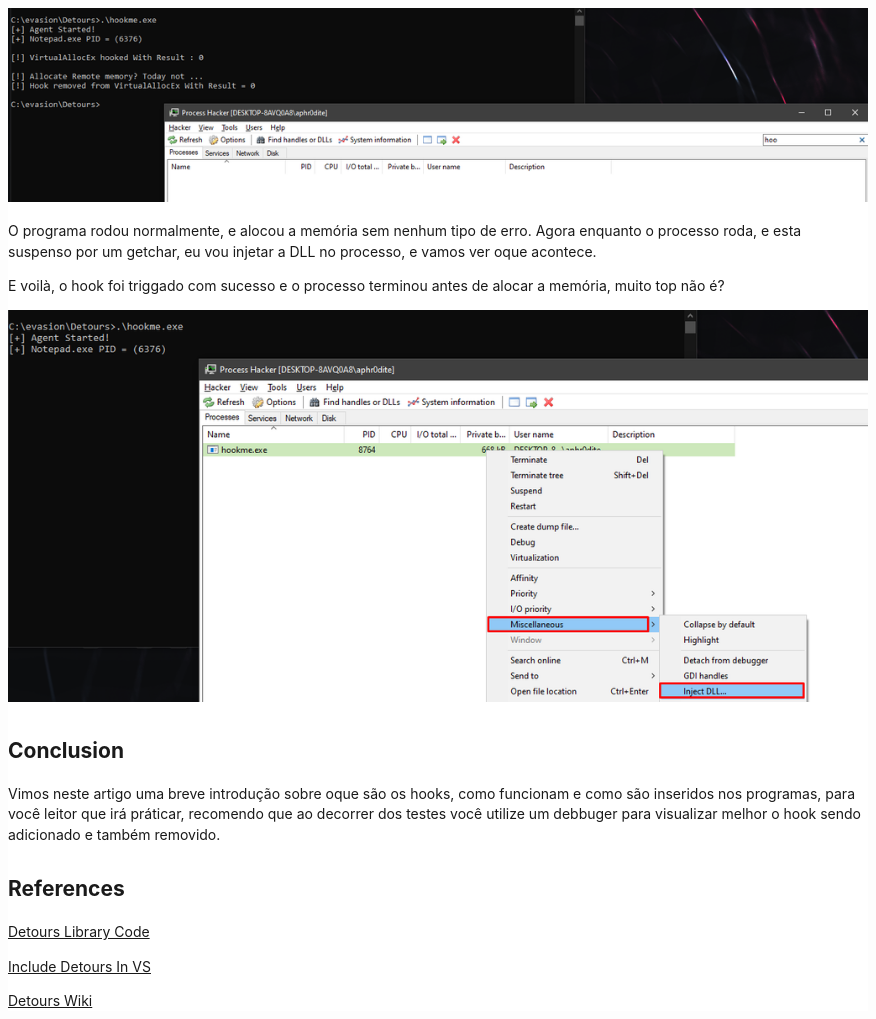 <img src="/assets/img/Detouring (2).png">


O programa rodou normalmente, e alocou a memória sem nenhum tipo de erro. Agora enquanto o processo roda, e esta suspenso por um getchar, eu vou injetar a DLL no processo, e vamos ver oque acontece.

E voilà, o hook foi triggado com sucesso e o processo terminou antes de alocar a memória, muito top não é?

<img src="/assets/img/Detouring (1).png">

## Conclusion

Vimos neste artigo uma breve introdução sobre oque são os hooks, como funcionam e como são inseridos nos programas, para você leitor que irá práticar, recomendo que ao decorrer dos testes você utilize um debbuger para visualizar melhor o hook sendo adicionado e também removido.

## References

[Detours Library Code](https://www.google.com/url?sa=t&rct=j&q=&esrc=s&source=web&cd=&cad=rja&uact=8&ved=2ahUKEwjNjMfB4oKCAxUYkpUCHYnOCCwQFnoECBcQAQ&url=https%3A%2F%2Fgithub.com%2Fmicrosoft%2FDetours&usg=AOvVaw0G-BNhaMdZj9MwgRNtcYJA&opi=89978449)

[Include Detours In VS](https://stackoverflow.com/questions/67463804/how-to-include-microsoft-detours-library-in-visual-studio)

[Detours Wiki](https://github.com/microsoft/Detours/wiki/Using-Detours)

